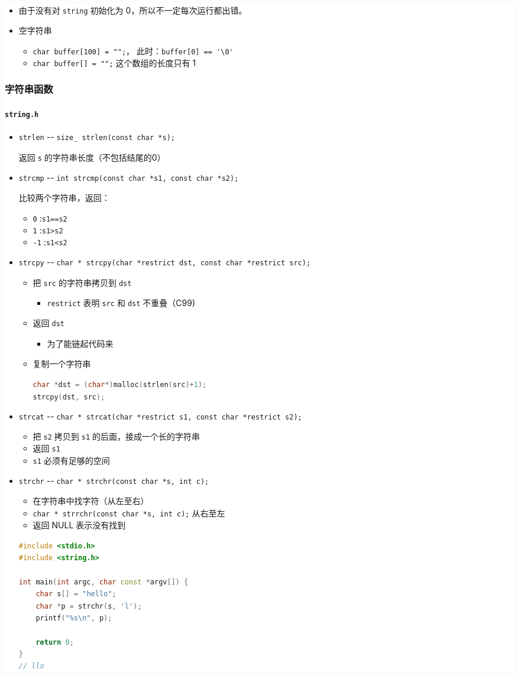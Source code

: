   - 由于没有对 `string` 初始化为 0，所以不一定每次运行都出错。

- 空字符串
  - `char buffer[100] = "";`， 此时：`buffer[0] == '\0'`
  - `char buffer[] = "";` 这个数组的长度只有 1

### 字符串函数

#### `string.h`

- `strlen` -- `size_ strlen(const char *s);`

  返回 `s` 的字符串长度（不包括结尾的0）

- `strcmp` -- `int strcmp(const char *s1, const char *s2);`

  比较两个字符串，返回：

  - `0` :`s1==s2`
  - `1` :`s1>s2`
  - `-1` :`s1<s2`

- `strcpy` -- `char * strcpy(char *restrict dst, const char *restrict src);`

  - 把 `src` 的字符串拷贝到 `dst`
    
    - `restrict` 表明 `src` 和 `dst` 不重叠（C99)
    
  - 返回 `dst`
    
    - 为了能链起代码来
    
  - 复制一个字符串

    ```c++
    char *dst = (char*)malloc(strlen(src)+1);
    strcpy(dst, src);
    ```

    

- `strcat` -- `char * strcat(char *restrict s1, const char *restrict s2);`

  - 把 `s2` 拷贝到 `s1` 的后面，接成一个长的字符串
  - 返回 `s1`
  - `s1` 必须有足够的空间

- `strchr` -- `char * strchr(const char *s, int c);`

  - 在字符串中找字符（从左至右）
  - `char * strrchr(const char *s, int c);` 从右至左
  - 返回 NULL 表示没有找到

  ```c++
  #include <stdio.h>
  #include <string.h>
  
  int main(int argc, char const *argv[]) {
      char s[] = "hello";
      char *p = strchr(s, 'l');
      printf("%s\n", p);
      
      return 0;
  }
  // llo
  ```
